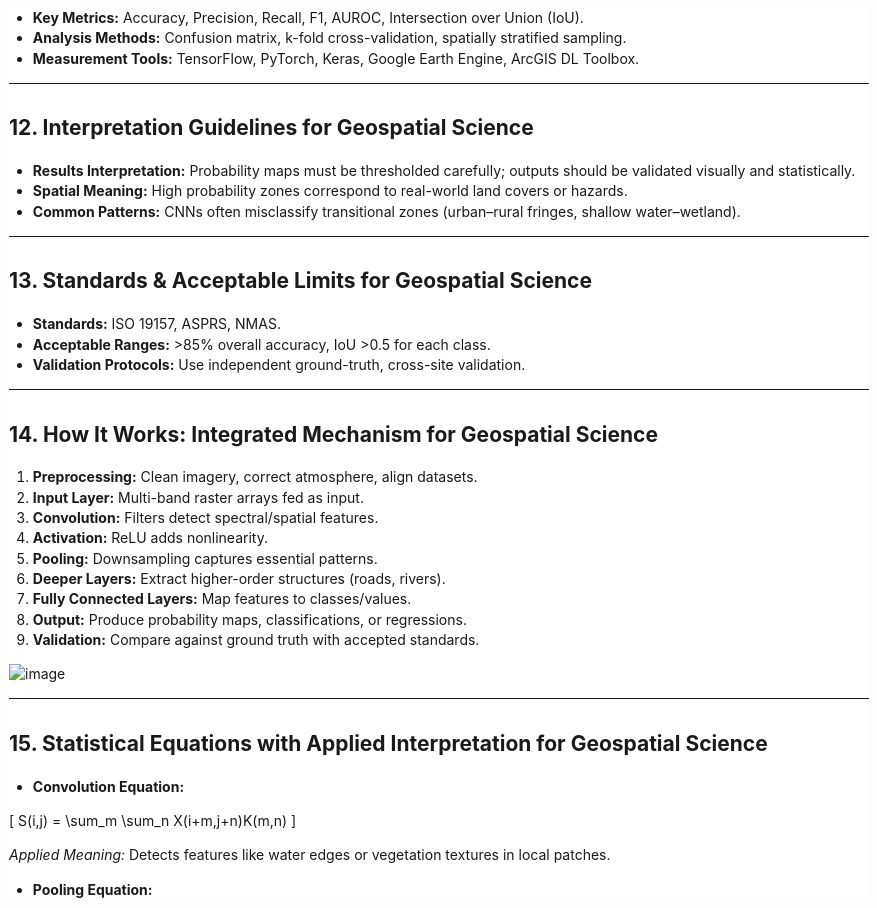 - **Key Metrics:** Accuracy, Precision, Recall, F1, AUROC, Intersection over Union (IoU).  
- **Analysis Methods:** Confusion matrix, k-fold cross-validation, spatially stratified sampling.  
- **Measurement Tools:** TensorFlow, PyTorch, Keras, Google Earth Engine, ArcGIS DL Toolbox.  

---

## 12. Interpretation Guidelines for Geospatial Science

- **Results Interpretation:** Probability maps must be thresholded carefully; outputs should be validated visually and statistically.  
- **Spatial Meaning:** High probability zones correspond to real-world land covers or hazards.  
- **Common Patterns:** CNNs often misclassify transitional zones (urban–rural fringes, shallow water–wetland).  

---

## 13. Standards & Acceptable Limits for Geospatial Science

- **Standards:** ISO 19157, ASPRS, NMAS.  
- **Acceptable Ranges:** >85% overall accuracy, IoU >0.5 for each class.  
- **Validation Protocols:** Use independent ground-truth, cross-site validation.  

---

## 14. How It Works: Integrated Mechanism for Geospatial Science

1. **Preprocessing:** Clean imagery, correct atmosphere, align datasets.  
2. **Input Layer:** Multi-band raster arrays fed as input.  
3. **Convolution:** Filters detect spectral/spatial features.  
4. **Activation:** ReLU adds nonlinearity.  
5. **Pooling:** Downsampling captures essential patterns.  
6. **Deeper Layers:** Extract higher-order structures (roads, rivers).  
7. **Fully Connected Layers:** Map features to classes/values.  
8. **Output:** Produce probability maps, classifications, or regressions.  
9. **Validation:** Compare against ground truth with accepted standards.  
<img width="1280" height="706" alt="image" src="https://github.com/user-attachments/assets/177585d1-87fb-4730-82a6-cb9898b639d7" />

---

## 15. Statistical Equations with Applied Interpretation for Geospatial Science

- **Convolution Equation:**

\[
S(i,j) = \sum_m \sum_n X(i+m,j+n)K(m,n)
\]

*Applied Meaning:* Detects features like water edges or vegetation textures in local patches.  

- **Pooling Equation:**
